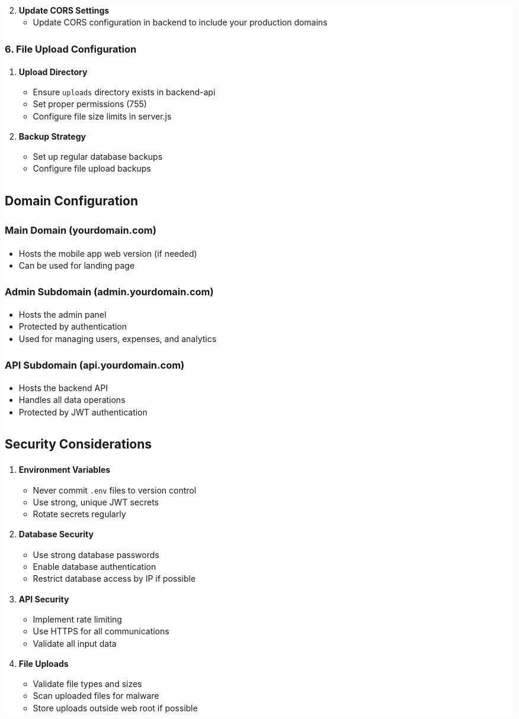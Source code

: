 2. **Update CORS Settings**
   - Update CORS configuration in backend to include your production domains

### 6. File Upload Configuration

1. **Upload Directory**
   - Ensure `uploads` directory exists in backend-api
   - Set proper permissions (755)
   - Configure file size limits in server.js

2. **Backup Strategy**
   - Set up regular database backups
   - Configure file upload backups

## Domain Configuration

### Main Domain (yourdomain.com)
- Hosts the mobile app web version (if needed)
- Can be used for landing page

### Admin Subdomain (admin.yourdomain.com)
- Hosts the admin panel
- Protected by authentication
- Used for managing users, expenses, and analytics

### API Subdomain (api.yourdomain.com)
- Hosts the backend API
- Handles all data operations
- Protected by JWT authentication

## Security Considerations

1. **Environment Variables**
   - Never commit `.env` files to version control
   - Use strong, unique JWT secrets
   - Rotate secrets regularly

2. **Database Security**
   - Use strong database passwords
   - Enable database authentication
   - Restrict database access by IP if possible

3. **API Security**
   - Implement rate limiting
   - Use HTTPS for all communications
   - Validate all input data

4. **File Uploads**
   - Validate file types and sizes
   - Scan uploaded files for malware
   - Store uploads outside web root if possible
